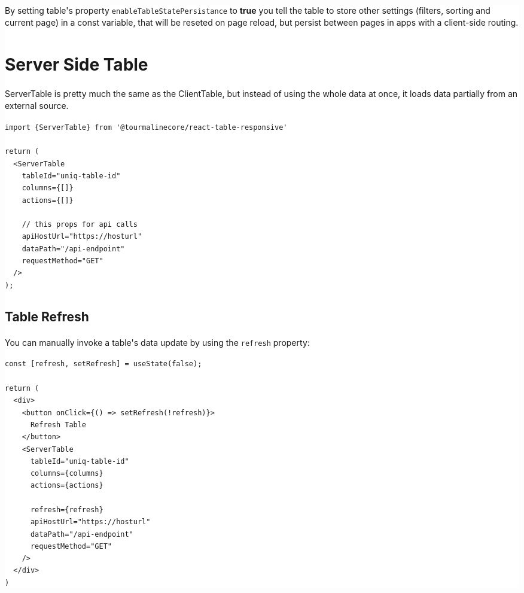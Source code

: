 By setting table's property `enableTableStatePersistance` to **true** you
tell the table to store other settings (filters, sorting and current page)
in a const variable, that will be reseted on page reload, but persist between pages in apps with a client-side routing.

# Server Side Table

ServerTable is pretty much the same as the ClientTable, but instead of using the whole data at once, it loads data partially from an external source.

```JSX
import {ServerTable} from '@tourmalinecore/react-table-responsive'

return (
  <ServerTable
    tableId="uniq-table-id"
    columns={[]}
    actions={[]}

    // this props for api calls
    apiHostUrl="https://hosturl"
    dataPath="/api-endpoint"
    requestMethod="GET"
  />
);
```

## Table Refresh

You can manually invoke a table's data update by using the `refresh` property:

```JSX
const [refresh, setRefresh] = useState(false);

return (
  <div>
    <button onClick={() => setRefresh(!refresh)}>
      Refresh Table
    </button>
    <ServerTable
      tableId="uniq-table-id"
      columns={columns}
      actions={actions}

      refresh={refresh}
      apiHostUrl="https://hosturl"
      dataPath="/api-endpoint"
      requestMethod="GET"
    />
  </div>
)
```
